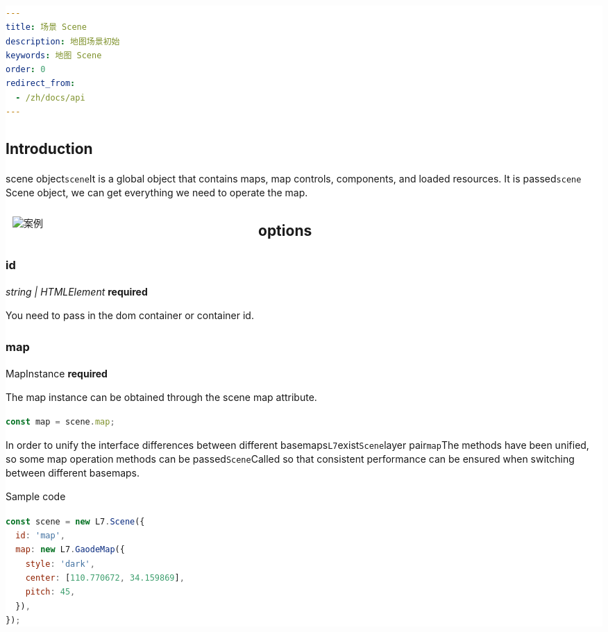 ```yaml
---
title: 场景 Scene
description: 地图场景初始
keywords: 地图 Scene
order: 0
redirect_from:
  - /zh/docs/api
---
```


<embed src="@/docs/api/common/style.md"></embed>

## Introduction

scene object`scene`It is a global object that contains maps, map controls, components, and loaded resources. It is passed`scene`Scene object, we can get everything we need to operate the map.

<div>
  <div style="width:40%;float:left; margin: 10px;">
    <img  width="80%" alt="案例" src='https://gw.alipayobjects.com/mdn/rms_816329/afts/img/A*3wMCR7vIlCwAAAAAAAAAAAAAARQnAQ'>
  </div>
</div>

## options

### id

<description> _string | HTMLElement_ **required** </description>

You need to pass in the dom container or container id.

### map

<description> MapInstance **required** </description>

The map instance can be obtained through the scene map attribute.

```javascript
const map = scene.map;
```

In order to unify the interface differences between different basemaps`L7`exist`Scene`layer pair`map`The methods have been unified, so some map operation methods can be passed`Scene`Called so that consistent performance can be ensured when switching between different basemaps.

Sample code

```javascript
const scene = new L7.Scene({
  id: 'map',
  map: new L7.GaodeMap({
    style: 'dark',
    center: [110.770672, 34.159869],
    pitch: 45,
  }),
});
```


  [key]: any;